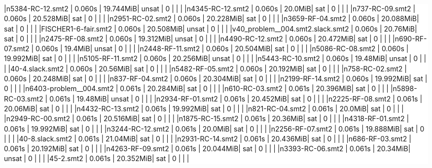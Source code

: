 |n5384-RC-12.smt2                                             |    0.060s | 19.744MiB| unsat | 0 |  |  |
|n4345-RC-12.smt2                                             |    0.060s | 20.0MiB| sat | 0 |  |  |
|n737-RC-09.smt2                                              |    0.060s | 20.528MiB| sat | 0 |  |  |
|n2951-RC-02.smt2                                             |    0.060s | 20.228MiB| sat | 0 |  |  |
|n3659-RF-04.smt2                                             |    0.060s | 20.088MiB| sat | 0 |  |  |
|FISCHER1-6-fair.smt2                                         |    0.060s | 20.508MiB| unsat | 0 |  |  |
|v40_problem__004.smt2.slack.smt2                             |    0.060s | 20.76MiB| sat | 0 |  |  |
|n2475-RF-08.smt2                                             |    0.060s | 19.312MiB| unsat | 0 |  |  |
|n4490-RC-12.smt2                                             |    0.060s | 20.472MiB| sat | 0 |  |  |
|n690-RF-07.smt2                                              |    0.060s | 19.4MiB| unsat | 0 |  |  |
|n2448-RF-11.smt2                                             |    0.060s | 20.504MiB| sat | 0 |  |  |
|n5086-RC-08.smt2                                             |    0.060s | 19.992MiB| sat | 0 |  |  |
|n5105-RF-11.smt2                                             |    0.060s | 20.256MiB| unsat | 0 |  |  |
|n5443-RC-10.smt2                                             |    0.060s | 19.48MiB| unsat | 0 |  |  |
|40-4.slack.smt2                                              |    0.060s | 20.56MiB| sat | 0 |  |  |
|n5482-RF-05.smt2                                             |    0.060s | 20.192MiB| sat | 0 |  |  |
|n758-RC-02.smt2                                              |    0.060s | 20.248MiB| sat | 0 |  |  |
|n837-RF-04.smt2                                              |    0.060s | 20.304MiB| sat | 0 |  |  |
|n2199-RF-14.smt2                                             |    0.060s | 19.992MiB| sat | 0 |  |  |
|n6403-problem__004.smt2                                      |    0.061s | 20.284MiB| sat | 0 |  |  |
|n610-RC-03.smt2                                              |    0.061s | 20.396MiB| sat | 0 |  |  |
|n5898-RC-03.smt2                                             |    0.061s | 19.48MiB| unsat | 0 |  |  |
|n2934-RF-01.smt2                                             |    0.061s | 20.452MiB| sat | 0 |  |  |
|n2225-RF-08.smt2                                             |    0.061s | 20.06MiB| sat | 0 |  |  |
|n4432-RC-13.smt2                                             |    0.061s | 19.992MiB| sat | 0 |  |  |
|n821-RC-04.smt2                                              |    0.061s | 20.0MiB| sat | 0 |  |  |
|n2949-RC-00.smt2                                             |    0.061s | 20.516MiB| sat | 0 |  |  |
|n1875-RC-15.smt2                                             |    0.061s | 20.36MiB| sat | 0 |  |  |
|n4318-RF-01.smt2                                             |    0.061s | 19.992MiB| sat | 0 |  |  |
|n3244-RC-12.smt2                                             |    0.061s | 20.0MiB| sat | 0 |  |  |
|n2256-RF-07.smt2                                             |    0.061s | 19.888MiB| sat | 0 |  |  |
|40-8.slack.smt2                                              |    0.061s | 21.04MiB| sat | 0 |  |  |
|n2931-RC-14.smt2                                             |    0.061s | 20.436MiB| sat | 0 |  |  |
|n686-RF-03.smt2                                              |    0.061s | 20.192MiB| sat | 0 |  |  |
|n4263-RF-09.smt2                                             |    0.061s | 20.044MiB| sat | 0 |  |  |
|n3393-RC-06.smt2                                             |    0.061s | 20.34MiB| unsat | 0 |  |  |
|45-2.smt2                                                    |    0.061s | 20.352MiB| sat | 0 |  |  |